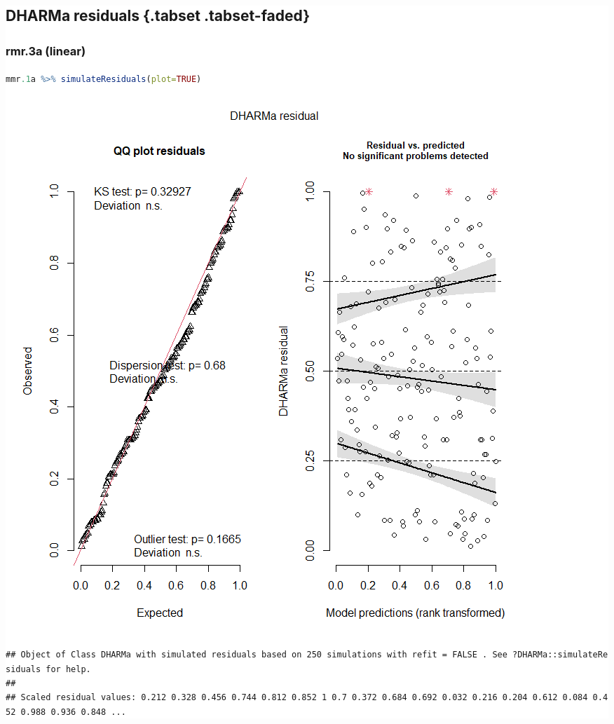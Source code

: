 ## DHARMa residuals {.tabset .tabset-faded}

### rmr.3a (linear)

```r
mmr.1a %>% simulateResiduals(plot=TRUE)
```

![](aerobic_physiology_maximum_files/figure-html/model-valid-2-1.png)

```
## Object of Class DHARMa with simulated residuals based on 250 simulations with refit = FALSE . See ?DHARMa::simulateResiduals for help. 
##  
## Scaled residual values: 0.212 0.328 0.456 0.744 0.812 0.852 1 0.7 0.372 0.684 0.692 0.032 0.216 0.204 0.612 0.084 0.452 0.988 0.936 0.848 ...
```

